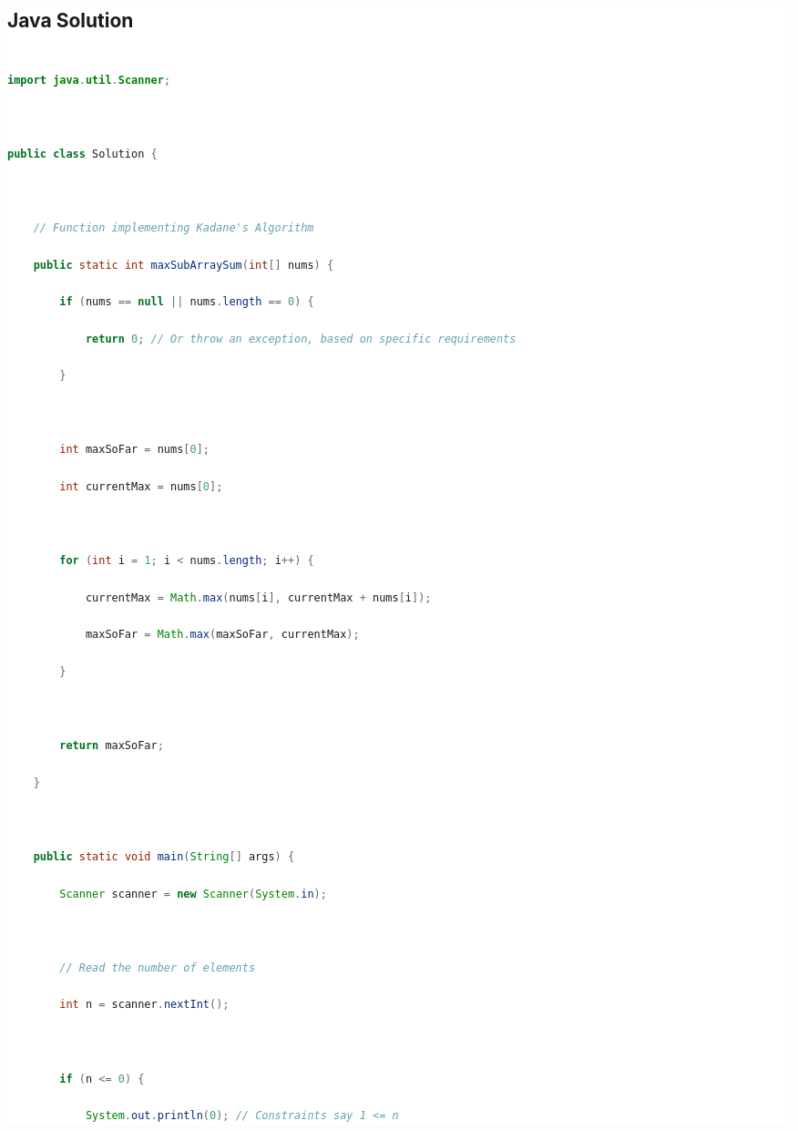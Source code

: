 

## Java Solution

```java

import java.util.Scanner;



public class Solution {



    // Function implementing Kadane's Algorithm

    public static int maxSubArraySum(int[] nums) {

        if (nums == null || nums.length == 0) {

            return 0; // Or throw an exception, based on specific requirements

        }



        int maxSoFar = nums[0];

        int currentMax = nums[0];



        for (int i = 1; i < nums.length; i++) {

            currentMax = Math.max(nums[i], currentMax + nums[i]);

            maxSoFar = Math.max(maxSoFar, currentMax);

        }



        return maxSoFar;

    }



    public static void main(String[] args) {

        Scanner scanner = new Scanner(System.in);



        // Read the number of elements

        int n = scanner.nextInt();



        if (n <= 0) {

            System.out.println(0); // Constraints say 1 <= n

```